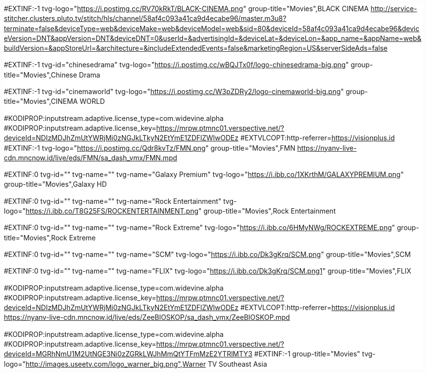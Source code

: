  
#EXTINF:-1 tvg-logo="https://i.postimg.cc/RV70kRkT/BLACK-CINEMA.png" group-title="Movies",BLACK CINEMA
http://service-stitcher.clusters.pluto.tv/stitch/hls/channel/58af4c093a41ca9d4ecabe96/master.m3u8?terminate=false&deviceType=web&deviceMake=web&deviceModel=web&sid=80&deviceId=58af4c093a41ca9d4ecabe96&deviceVersion=DNT&appVersion=DNT&deviceDNT=0&userId=&advertisingId=&deviceLat=&deviceLon=&app_name=&appName=web&buildVersion=&appStoreUrl=&architecture=&includeExtendedEvents=false&marketingRegion=US&serverSideAds=false
 
 
#EXTINF:-1 tvg-id="chinesedrama" tvg-logo="https://i.postimg.cc/wBQJTx0f/logo-chinesedrama-big.png" group-title="Movies",Chinese Drama
 
 
#EXTINF:-1 tvg-id="cinemaworld" tvg-logo="https://i.postimg.cc/W3pZDRy2/logo-cinemaworld-big.png" group-title="Movies",CINEMA WORLD
 
 
 
#KODIPROP:inputstream.adaptive.license_type=com.widevine.alpha
#KODIPROP:inputstream.adaptive.license_key=https://mrpw.ptmnc01.verspective.net/?deviceId=NDIzMDJhZmUtYWRjMi0zNGJkLTkyN2EtYmE1ZDFlZWIwODEz
#EXTVLCOPT:http-referrer=https://visionplus.id 
#EXTINF:-1 tvg-logo="https://i.postimg.cc/Qdr8kvTz/FMN.png" group-title="Movies",FMN
https://nyanv-live-cdn.mncnow.id/live/eds/FMN/sa_dash_vmx/FMN.mpd
 
#EXTINF:0 tvg-id="" tvg-name="" tvg-name="Galaxy Premium" tvg-logo="https://i.ibb.co/1XKrthM/GALAXYPREMIUM.png" group-title="Movies",Galaxy HD
 
 
#EXTINF:0 tvg-id="" tvg-name="" tvg-name="Rock Entertainment" tvg-logo="https://i.ibb.co/T8G25FS/ROCKENTERTAINMENT.png" group-title="Movies",Rock Entertainment
 
 
#EXTINF:0 tvg-id="" tvg-name="" tvg-name="Rock Extreme" tvg-logo="https://i.ibb.co/6HMyNWg/ROCKEXTREME.png" group-title="Movies",Rock Extreme
 
#EXTINF:0 tvg-id="" tvg-name="" tvg-name="SCM" tvg-logo="https://i.ibb.co/Dk3gKrq/SCM.png" group-title="Movies",SCM
 
#EXTINF:0 tvg-id="" tvg-name="" tvg-name="FLIX" tvg-logo="https://i.ibb.co/Dk3gKrq/SCM.png1" group-title="Movies",FLIX
 
 
 
 
#KODIPROP:inputstream.adaptive.license_type=com.widevine.alpha
#KODIPROP:inputstream.adaptive.license_key=https://mrpw.ptmnc01.verspective.net/?deviceId=NDIzMDJhZmUtYWRjMi0zNGJkLTkyN2EtYmE1ZDFlZWIwODEz
#EXTVLCOPT:http-referrer=https://visionplus.id
https://nyanv-live-cdn.mncnow.id/live/eds/ZeeBIOSKOP/sa_dash_vmx/ZeeBIOSKOP.mpd
 
#KODIPROP:inputstream.adaptive.license_type=com.widevine.alpha
#KODIPROP:inputstream.adaptive.license_key=https://mrpw.ptmnc01.verspective.net/?deviceId=MGRhNmU1M2UtNGE3Ni0zZGRkLWJhMmQtYTFmMzE2YTRlMTY3
#EXTINF:-1 group-title="Movies" tvg-logo="http://images.useetv.com/logo_warner_big.png",Warner TV Southeast Asia
 
 
 

 